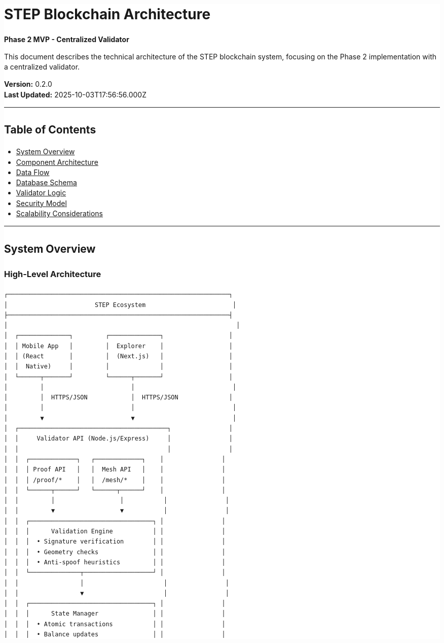 # STEP Blockchain Architecture

**Phase 2 MVP - Centralized Validator**

This document describes the technical architecture of the STEP blockchain system, focusing on the Phase 2 implementation with a centralized validator.

**Version:** 0.2.0  
**Last Updated:** 2025-10-03T17:56:56.000Z

---

## Table of Contents

- [System Overview](#system-overview)
- [Component Architecture](#component-architecture)
- [Data Flow](#data-flow)
- [Database Schema](#database-schema)
- [Validator Logic](#validator-logic)
- [Security Model](#security-model)
- [Scalability Considerations](#scalability-considerations)

---

## System Overview

### High-Level Architecture

```
┌─────────────────────────────────────────────────────────────┐
│                        STEP Ecosystem                        │
├─────────────────────────────────────────────────────────────┤
│                                                               │
│  ┌──────────────┐         ┌──────────────┐                  │
│  │ Mobile App   │         │  Explorer    │                  │
│  │ (React       │         │  (Next.js)   │                  │
│  │  Native)     │         │              │                  │
│  └──────┬───────┘         └──────┬───────┘                  │
│         │                        │                           │
│         │  HTTPS/JSON            │  HTTPS/JSON              │
│         │                        │                           │
│         ▼                        ▼                           │
│  ┌─────────────────────────────────────────┐                │
│  │     Validator API (Node.js/Express)     │                │
│  │                                         │                │
│  │  ┌─────────────┐   ┌─────────────┐    │                │
│  │  │ Proof API   │   │  Mesh API   │    │                │
│  │  │ /proof/*    │   │  /mesh/*    │    │                │
│  │  └──────┬──────┘   └──────┬──────┘    │                │
│  │         │                  │           │                │
│  │         ▼                  ▼           │                │
│  │  ┌──────────────────────────────────┐ │                │
│  │  │      Validation Engine           │ │                │
│  │  │  • Signature verification        │ │                │
│  │  │  • Geometry checks               │ │                │
│  │  │  • Anti-spoof heuristics         │ │                │
│  │  └──────────────┬───────────────────┘ │                │
│  │                 │                      │                │
│  │                 ▼                      │                │
│  │  ┌──────────────────────────────────┐ │                │
│  │  │      State Manager               │ │                │
│  │  │  • Atomic transactions           │ │                │
│  │  │  • Balance updates               │ │                │
```
